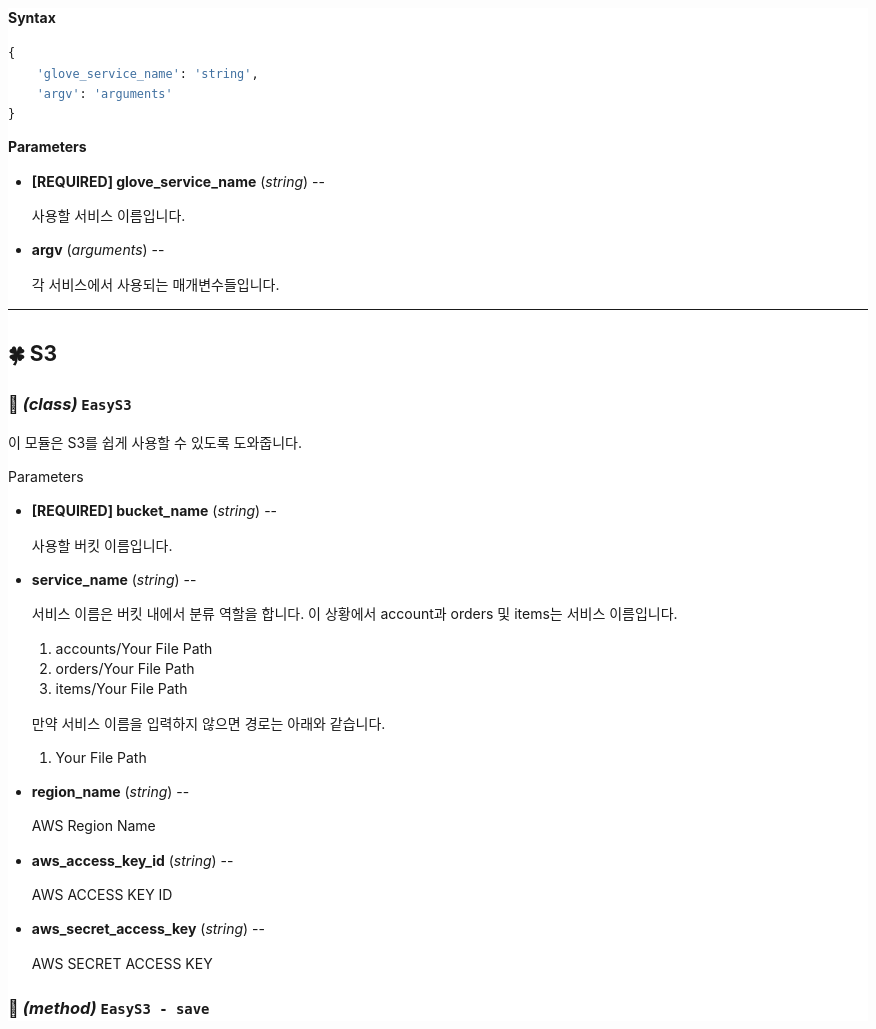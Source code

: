 **Syntax**

```python
{
    'glove_service_name': 'string',
    'argv': 'arguments'
}
```

**Parameters**
* **[REQUIRED] glove_service_name** (*string*) --

    사용할 서비스 이름입니다.
    
* **argv** (*arguments*) --

    각 서비스에서 사용되는 매개변수들입니다.



---

## 🍀 S3 <a name = "usage-s3"></a>



### 🌱 *(class)* `EasyS3`

이 모듈은 S3를 쉽게 사용할 수 있도록 도와줍니다.

Parameters

* **[REQUIRED] bucket_name** (*string*) --

    사용할 버킷 이름입니다.

* **service_name** (*string*) --

    서비스 이름은 버킷 내에서 분류 역할을 합니다. 이 상황에서 account과 orders 및 items는 서비스 이름입니다.

    1. accounts/Your File Path
    2. orders/Your File Path
    3. items/Your File Path        

    만약 서비스 이름을 입력하지 않으면 경로는 아래와 같습니다.

    1. Your File Path

* **region_name** (*string*) --

    AWS Region Name

* **aws_access_key_id** (*string*) --

    AWS ACCESS KEY ID

* **aws_secret_access_key** (*string*) --

    AWS SECRET ACCESS KEY

### 🌱 *(method)* `EasyS3 - save`
